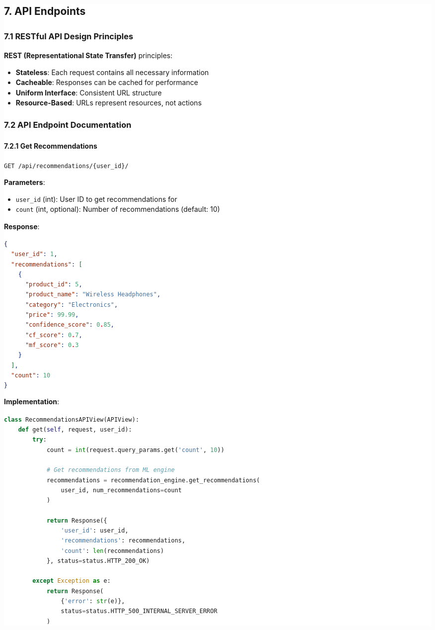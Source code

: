 
## 7. API Endpoints

### 7.1 RESTful API Design Principles

**REST (Representational State Transfer)** principles:
- **Stateless**: Each request contains all necessary information
- **Cacheable**: Responses can be cached for performance
- **Uniform Interface**: Consistent URL structure
- **Resource-Based**: URLs represent resources, not actions

### 7.2 API Endpoint Documentation

#### 7.2.1 Get Recommendations
```http
GET /api/recommendations/{user_id}/
```

**Parameters**:
- `user_id` (int): User ID to get recommendations for
- `count` (int, optional): Number of recommendations (default: 10)

**Response**:
```json
{
  "user_id": 1,
  "recommendations": [
    {
      "product_id": 5,
      "product_name": "Wireless Headphones",
      "category": "Electronics",
      "price": 99.99,
      "confidence_score": 0.85,
      "cf_score": 0.7,
      "mf_score": 0.3
    }
  ],
  "count": 10
}
```

**Implementation**:
```python
class RecommendationsAPIView(APIView):
    def get(self, request, user_id):
        try:
            count = int(request.query_params.get('count', 10))
            
            # Get recommendations from ML engine
            recommendations = recommendation_engine.get_recommendations(
                user_id, num_recommendations=count
            )
            
            return Response({
                'user_id': user_id,
                'recommendations': recommendations,
                'count': len(recommendations)
            }, status=status.HTTP_200_OK)
            
        except Exception as e:
            return Response(
                {'error': str(e)}, 
                status=status.HTTP_500_INTERNAL_SERVER_ERROR
            )
```
